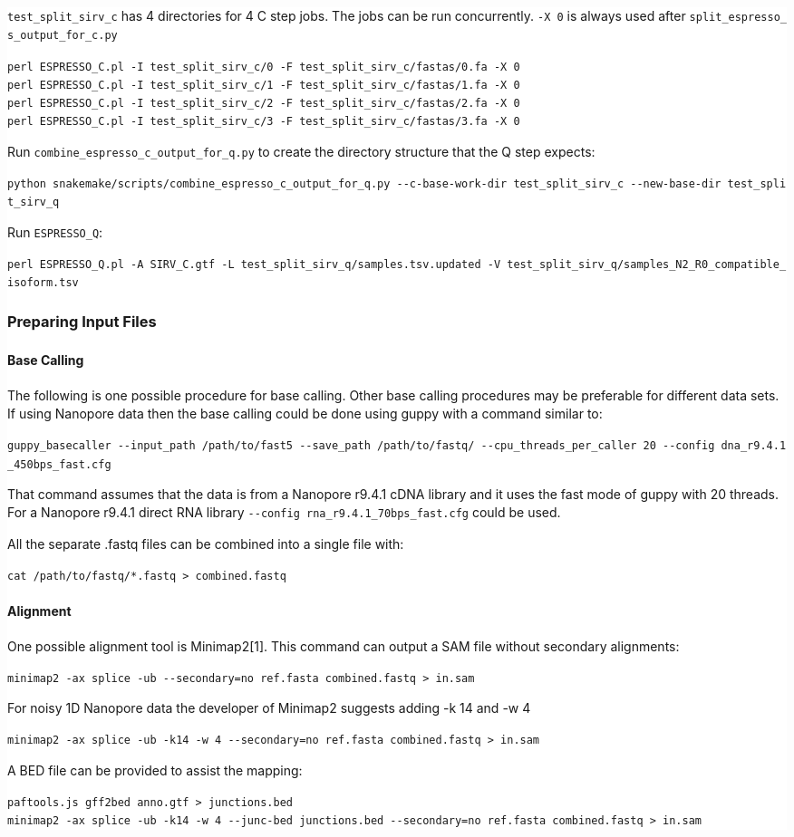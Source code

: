 `test_split_sirv_c` has 4 directories for 4 C step jobs. The jobs can be run concurrently. `-X 0` is always used after `split_espresso_s_output_for_c.py`
```
perl ESPRESSO_C.pl -I test_split_sirv_c/0 -F test_split_sirv_c/fastas/0.fa -X 0
perl ESPRESSO_C.pl -I test_split_sirv_c/1 -F test_split_sirv_c/fastas/1.fa -X 0
perl ESPRESSO_C.pl -I test_split_sirv_c/2 -F test_split_sirv_c/fastas/2.fa -X 0
perl ESPRESSO_C.pl -I test_split_sirv_c/3 -F test_split_sirv_c/fastas/3.fa -X 0
```

Run `combine_espresso_c_output_for_q.py` to create the directory structure that the Q step expects:
```
python snakemake/scripts/combine_espresso_c_output_for_q.py --c-base-work-dir test_split_sirv_c --new-base-dir test_split_sirv_q
```

Run `ESPRESSO_Q`:
```
perl ESPRESSO_Q.pl -A SIRV_C.gtf -L test_split_sirv_q/samples.tsv.updated -V test_split_sirv_q/samples_N2_R0_compatible_isoform.tsv
```

### Preparing Input Files

#### Base Calling

The following is one possible procedure for base calling. Other base calling procedures may be preferable for different data sets. If using Nanopore data then the base calling could be done using guppy with a command similar to:
```
guppy_basecaller --input_path /path/to/fast5 --save_path /path/to/fastq/ --cpu_threads_per_caller 20 --config dna_r9.4.1_450bps_fast.cfg
```

That command assumes that the data is from a Nanopore r9.4.1 cDNA library and it uses the fast mode of guppy with 20 threads. For a Nanopore r9.4.1 direct RNA library `--config rna_r9.4.1_70bps_fast.cfg` could be used.


All the separate .fastq files can be combined into a single file with:
```
cat /path/to/fastq/*.fastq > combined.fastq
```

#### Alignment

One possible alignment tool is Minimap2[1]. This command can output a SAM file without secondary alignments:
```
minimap2 -ax splice -ub --secondary=no ref.fasta combined.fastq > in.sam
```

For noisy 1D Nanopore data the developer of Minimap2 suggests adding -k 14 and -w 4
```
minimap2 -ax splice -ub -k14 -w 4 --secondary=no ref.fasta combined.fastq > in.sam
```

A BED file can be provided to assist the mapping:
```
paftools.js gff2bed anno.gtf > junctions.bed
minimap2 -ax splice -ub -k14 -w 4 --junc-bed junctions.bed --secondary=no ref.fasta combined.fastq > in.sam
```
